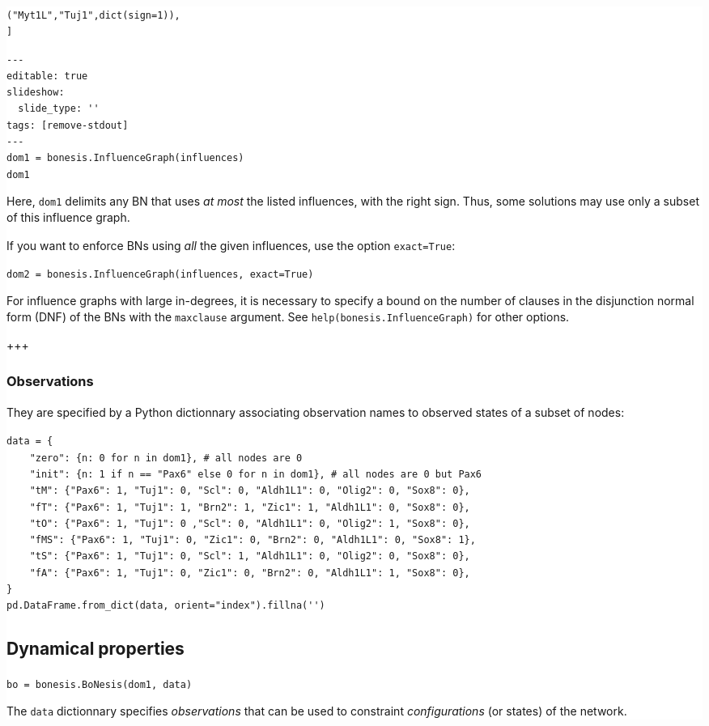 ```{code-cell} ipython3
("Myt1L","Tuj1",dict(sign=1)),
]
```

```{code-cell} ipython3
---
editable: true
slideshow:
  slide_type: ''
tags: [remove-stdout]
---
dom1 = bonesis.InfluenceGraph(influences)
dom1
```

Here, `dom1` delimits any BN that uses *at most* the listed influences, with the right sign. Thus, some solutions may use only a subset of this influence graph.

If you want to enforce BNs using *all* the given influences, use the option `exact=True`:

```{code-cell} ipython3
dom2 = bonesis.InfluenceGraph(influences, exact=True)
```

For influence graphs with large in-degrees, it is necessary to specify a bound on the number of clauses in the disjunction normal form (DNF) of the BNs with the `maxclause` argument. See `help(bonesis.InfluenceGraph)` for other options.

+++

### Observations

They are specified by a Python dictionnary associating observation names to observed states of a subset of nodes:

```{code-cell} ipython3
data = {
    "zero": {n: 0 for n in dom1}, # all nodes are 0
    "init": {n: 1 if n == "Pax6" else 0 for n in dom1}, # all nodes are 0 but Pax6
    "tM": {"Pax6": 1, "Tuj1": 0, "Scl": 0, "Aldh1L1": 0, "Olig2": 0, "Sox8": 0},
    "fT": {"Pax6": 1, "Tuj1": 1, "Brn2": 1, "Zic1": 1, "Aldh1L1": 0, "Sox8": 0},
    "tO": {"Pax6": 1, "Tuj1": 0 ,"Scl": 0, "Aldh1L1": 0, "Olig2": 1, "Sox8": 0},    
    "fMS": {"Pax6": 1, "Tuj1": 0, "Zic1": 0, "Brn2": 0, "Aldh1L1": 0, "Sox8": 1},
    "tS": {"Pax6": 1, "Tuj1": 0, "Scl": 1, "Aldh1L1": 0, "Olig2": 0, "Sox8": 0},
    "fA": {"Pax6": 1, "Tuj1": 0, "Zic1": 0, "Brn2": 0, "Aldh1L1": 1, "Sox8": 0},
}
pd.DataFrame.from_dict(data, orient="index").fillna('')
```

## Dynamical properties

```{code-cell} ipython3
bo = bonesis.BoNesis(dom1, data)
```

The `data` dictionnary specifies *observations* that can be used to constraint *configurations* (or states) of the network.
